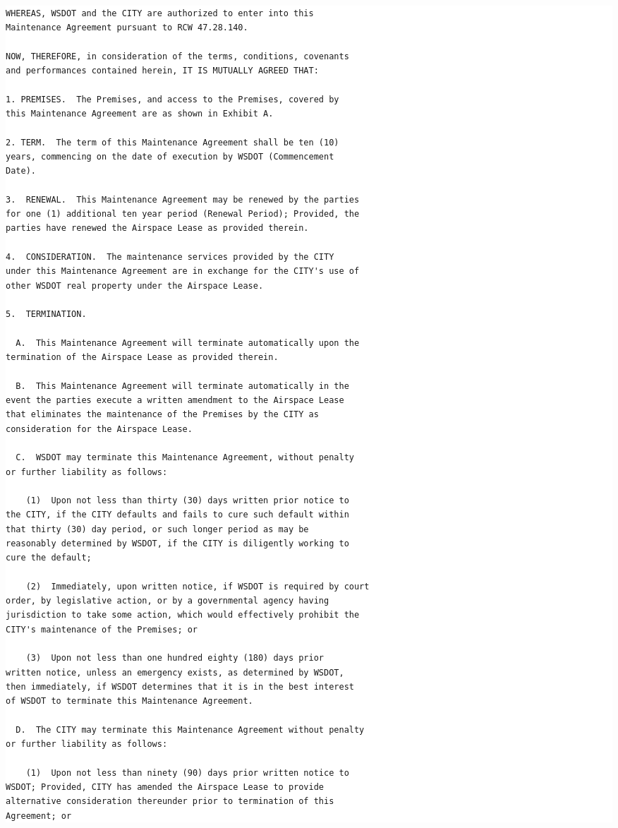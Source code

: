     WHEREAS, WSDOT and the CITY are authorized to enter into this  
    Maintenance Agreement pursuant to RCW 47.28.140.  
  
    NOW, THEREFORE, in consideration of the terms, conditions, covenants  
    and performances contained herein, IT IS MUTUALLY AGREED THAT:  
  
    1. PREMISES.  The Premises, and access to the Premises, covered by  
    this Maintenance Agreement are as shown in Exhibit A.  
  
    2. TERM.  The term of this Maintenance Agreement shall be ten (10)  
    years, commencing on the date of execution by WSDOT (Commencement  
    Date).  
  
    3.  RENEWAL.  This Maintenance Agreement may be renewed by the parties  
    for one (1) additional ten year period (Renewal Period); Provided, the  
    parties have renewed the Airspace Lease as provided therein.  
  
    4.  CONSIDERATION.  The maintenance services provided by the CITY  
    under this Maintenance Agreement are in exchange for the CITY's use of  
    other WSDOT real property under the Airspace Lease.  
  
    5.  TERMINATION.  
  
      A.  This Maintenance Agreement will terminate automatically upon the  
    termination of the Airspace Lease as provided therein.  
  
      B.  This Maintenance Agreement will terminate automatically in the  
    event the parties execute a written amendment to the Airspace Lease  
    that eliminates the maintenance of the Premises by the CITY as  
    consideration for the Airspace Lease.  
  
      C.  WSDOT may terminate this Maintenance Agreement, without penalty  
    or further liability as follows:  
  
        (1)  Upon not less than thirty (30) days written prior notice to  
    the CITY, if the CITY defaults and fails to cure such default within  
    that thirty (30) day period, or such longer period as may be  
    reasonably determined by WSDOT, if the CITY is diligently working to  
    cure the default;  
  
        (2)  Immediately, upon written notice, if WSDOT is required by court  
    order, by legislative action, or by a governmental agency having  
    jurisdiction to take some action, which would effectively prohibit the  
    CITY's maintenance of the Premises; or  
  
        (3)  Upon not less than one hundred eighty (180) days prior  
    written notice, unless an emergency exists, as determined by WSDOT,  
    then immediately, if WSDOT determines that it is in the best interest  
    of WSDOT to terminate this Maintenance Agreement.  
  
      D.  The CITY may terminate this Maintenance Agreement without penalty  
    or further liability as follows:  
  
        (1)  Upon not less than ninety (90) days prior written notice to  
    WSDOT; Provided, CITY has amended the Airspace Lease to provide  
    alternative consideration thereunder prior to termination of this  
    Agreement; or  
  